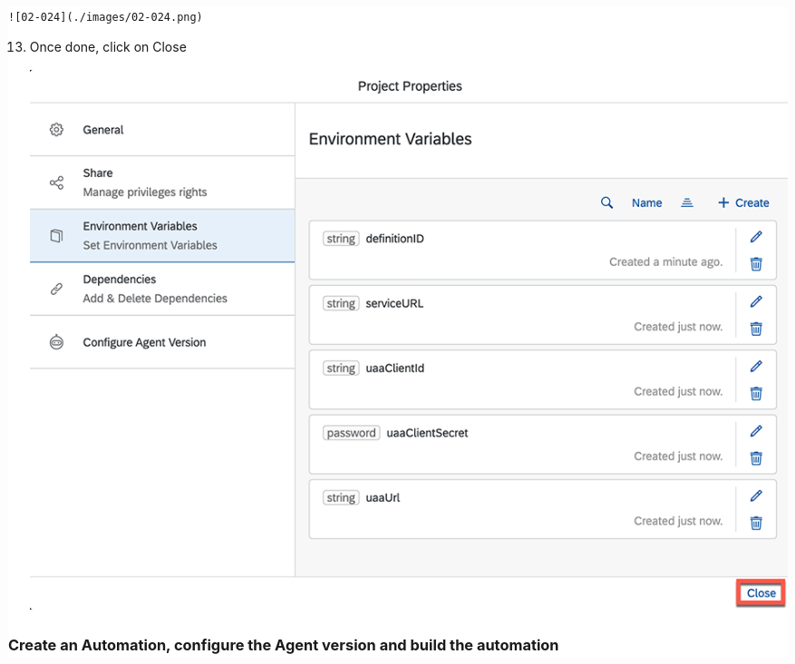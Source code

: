     ![02-024](./images/02-024.png)

13. Once done, click on Close

    ![02-025](./images/02-025.png)

### Create an Automation, configure the Agent version and build the automation
